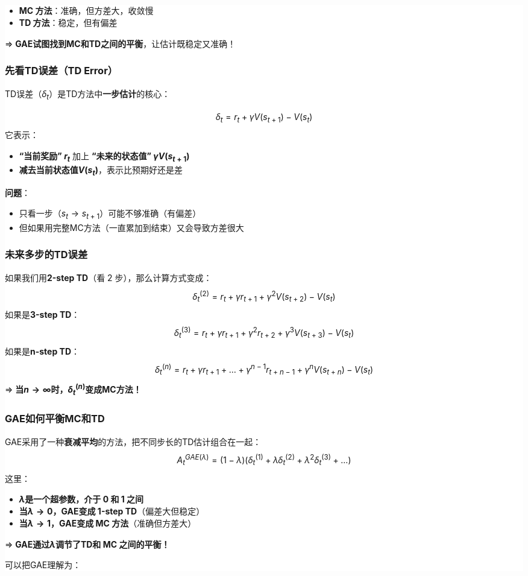 - **MC 方法**：准确，但方差大，收敛慢
- **TD 方法**：稳定，但有偏差

$\Rightarrow$ **GAE试图找到MC和TD之间的平衡**，让估计既稳定又准确！

### 先看TD误差（TD Error）

TD误差（$\delta_t$）是TD方法中**一步估计**的核心：

$$
\delta_t = r_t + \gamma V(s_{t+1}) - V(s_t)
$$
它表示：

- **“当前奖励” $r_t$** 加上 **“未来的状态值” $\gamma V(s_{t+1})$**
- **减去当前状态值$V(s_t)$**，表示比预期好还是差

**问题**：

- 只看一步（$s_t \to s_{t+1}$）可能不够准确（有偏差）
- 但如果用完整MC方法（一直累加到结束）又会导致方差很大

### 未来多步的TD误差

如果我们用**2-step TD**（看 2 步），那么计算方式变成：
$$
\delta_t^{(2)} = r_t + \gamma r_{t+1} + \gamma^2 V(s_{t+2}) - V(s_t)
$$
如果是**3-step TD**：
$$
\delta_t^{(3)} = r_t + \gamma r_{t+1} + \gamma^2 r_{t+2} + \gamma^3 V(s_{t+3}) - V(s_t)
$$
如果是**n-step TD**：
$$
\delta_t^{(n)} = r_t + \gamma r_{t+1} + \dots + \gamma^{n-1} r_{t+n-1} + \gamma^n V(s_{t+n}) - V(s_t)
$$
$\Rightarrow$ **当$n \to \infty$时，$\delta_t^{(n)}$变成MC方法！**

### GAE如何平衡MC和TD

GAE采用了一种**衰减平均**的方法，把不同步长的TD估计组合在一起：
$$
A_t^{GAE(\lambda)} = (1 - \lambda) (\delta_t^{(1)} + \lambda \delta_t^{(2)} + \lambda^2 \delta_t^{(3)} + \dots)
$$
这里：

- **$\lambda$是一个超参数，介于 0 和 1 之间**
- **当$\lambda \to 0$，GAE变成 1-step TD**（偏差大但稳定）
- **当$\lambda \to 1$，GAE变成 MC 方法**（准确但方差大）

$\Rightarrow$ **GAE通过$\lambda$调节了TD和 MC 之间的平衡！**

可以把GAE理解为：
